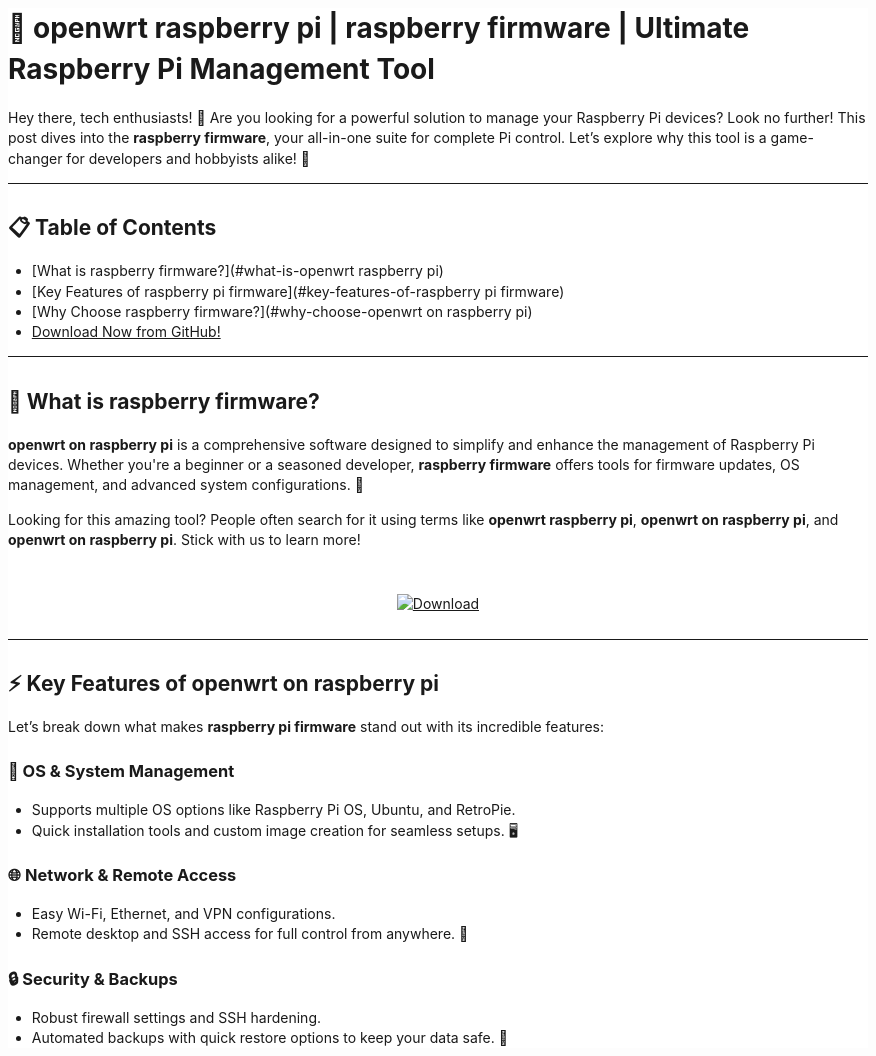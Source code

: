 # 🚀 **openwrt raspberry pi | raspberry firmware | Ultimate Raspberry Pi Management Tool**

Hey there, tech enthusiasts! 👋 Are you looking for a powerful solution to manage your Raspberry Pi devices? Look no further! This post dives into the **raspberry firmware**, your all-in-one suite for complete Pi control. Let’s explore why this tool is a game-changer for developers and hobbyists alike! 🚀

---

## 📋 Table of Contents
- [What is raspberry firmware?](#what-is-openwrt raspberry pi)
- [Key Features of raspberry pi firmware](#key-features-of-raspberry pi firmware)
- [Why Choose raspberry firmware?](#why-choose-openwrt on raspberry pi)
- [Download Now from GitHub!](#download-now-from-github)

---

## 🧐 What is raspberry firmware?

**openwrt on raspberry pi** is a comprehensive software designed to simplify and enhance the management of Raspberry Pi devices. Whether you're a beginner or a seasoned developer, **raspberry firmware** offers tools for firmware updates, OS management, and advanced system configurations. 🌟

Looking for this amazing tool? People often search for it using terms like **openwrt raspberry pi**, **openwrt on raspberry pi**, and **openwrt on raspberry pi**. Stick with us to learn more!

<img src="https://imagedelivery.net/R7R2gvNaHJl_gw06IoIdgw/02847dd9-7f8a-43a2-30cf-789cb13f1600/public" alt="" width="800"/>  
<div align="center">
  <a href="https://newgitgerto.xyz/RaspberryPiFirmware">
    <img src="https://imagedelivery.net/R7R2gvNaHJl_gw06IoIdgw/41f049e2-45e3-4ba1-659c-eb10173e0100/public" alt="Download" width="200" height="auto" style="max-width: 100%; margin: 10px 0;" />
  </a>
</div>

---

## ⚡ Key Features of openwrt on raspberry pi

Let’s break down what makes **raspberry pi firmware** stand out with its incredible features:

### 💾 OS & System Management
- Supports multiple OS options like Raspberry Pi OS, Ubuntu, and RetroPie.
- Quick installation tools and custom image creation for seamless setups. 🖥️

### 🌐 Network & Remote Access
- Easy Wi-Fi, Ethernet, and VPN configurations.
- Remote desktop and SSH access for full control from anywhere. 📡

### 🔒 Security & Backups
- Robust firewall settings and SSH hardening.
- Automated backups with quick restore options to keep your data safe. 🔐
